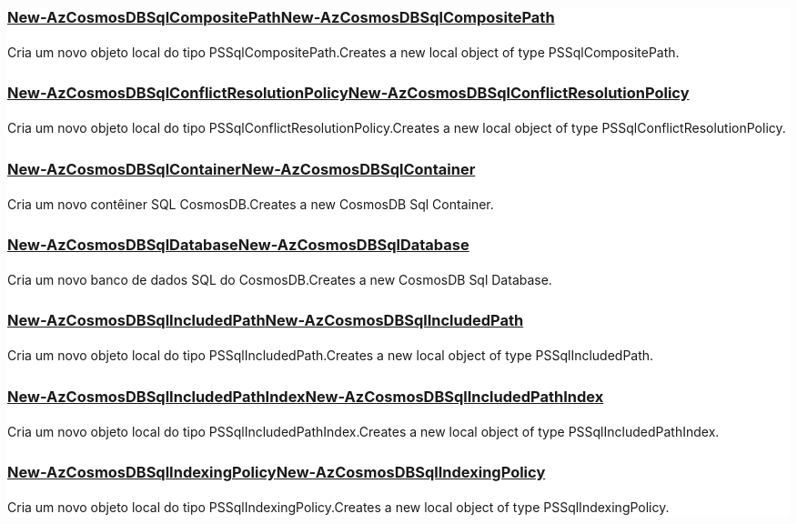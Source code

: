 ### [<span data-ttu-id="68201-194">New-AzCosmosDBSqlCompositePath</span><span class="sxs-lookup"><span data-stu-id="68201-194">New-AzCosmosDBSqlCompositePath</span></span>](New-AzCosmosDBSqlCompositePath.md)
<span data-ttu-id="68201-195">Cria um novo objeto local do tipo PSSqlCompositePath.</span><span class="sxs-lookup"><span data-stu-id="68201-195">Creates a new local object of type PSSqlCompositePath.</span></span> 

### [<span data-ttu-id="68201-196">New-AzCosmosDBSqlConflictResolutionPolicy</span><span class="sxs-lookup"><span data-stu-id="68201-196">New-AzCosmosDBSqlConflictResolutionPolicy</span></span>](New-AzCosmosDBSqlConflictResolutionPolicy.md)
<span data-ttu-id="68201-197">Cria um novo objeto local do tipo PSSqlConflictResolutionPolicy.</span><span class="sxs-lookup"><span data-stu-id="68201-197">Creates a new local object of type PSSqlConflictResolutionPolicy.</span></span> 

### [<span data-ttu-id="68201-198">New-AzCosmosDBSqlContainer</span><span class="sxs-lookup"><span data-stu-id="68201-198">New-AzCosmosDBSqlContainer</span></span>](New-AzCosmosDBSqlContainer.md)
<span data-ttu-id="68201-199">Cria um novo contêiner SQL CosmosDB.</span><span class="sxs-lookup"><span data-stu-id="68201-199">Creates a new CosmosDB Sql Container.</span></span>

### [<span data-ttu-id="68201-200">New-AzCosmosDBSqlDatabase</span><span class="sxs-lookup"><span data-stu-id="68201-200">New-AzCosmosDBSqlDatabase</span></span>](New-AzCosmosDBSqlDatabase.md)
<span data-ttu-id="68201-201">Cria um novo banco de dados SQL do CosmosDB.</span><span class="sxs-lookup"><span data-stu-id="68201-201">Creates a new CosmosDB Sql Database.</span></span>

### [<span data-ttu-id="68201-202">New-AzCosmosDBSqlIncludedPath</span><span class="sxs-lookup"><span data-stu-id="68201-202">New-AzCosmosDBSqlIncludedPath</span></span>](New-AzCosmosDBSqlIncludedPath.md)
<span data-ttu-id="68201-203">Cria um novo objeto local do tipo PSSqlIncludedPath.</span><span class="sxs-lookup"><span data-stu-id="68201-203">Creates a new local object of type PSSqlIncludedPath.</span></span> 

### [<span data-ttu-id="68201-204">New-AzCosmosDBSqlIncludedPathIndex</span><span class="sxs-lookup"><span data-stu-id="68201-204">New-AzCosmosDBSqlIncludedPathIndex</span></span>](New-AzCosmosDBSqlIncludedPathIndex.md)
<span data-ttu-id="68201-205">Cria um novo objeto local do tipo PSSqlIncludedPathIndex.</span><span class="sxs-lookup"><span data-stu-id="68201-205">Creates a new local object of type PSSqlIncludedPathIndex.</span></span> 

### [<span data-ttu-id="68201-206">New-AzCosmosDBSqlIndexingPolicy</span><span class="sxs-lookup"><span data-stu-id="68201-206">New-AzCosmosDBSqlIndexingPolicy</span></span>](New-AzCosmosDBSqlIndexingPolicy.md)
<span data-ttu-id="68201-207">Cria um novo objeto local do tipo PSSqlIndexingPolicy.</span><span class="sxs-lookup"><span data-stu-id="68201-207">Creates a new local object of type PSSqlIndexingPolicy.</span></span> 
